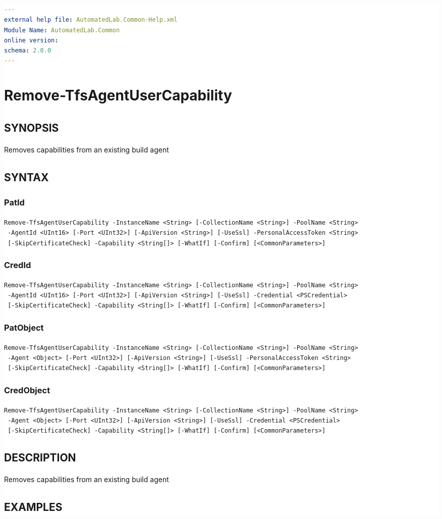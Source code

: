 ```yaml
---
external help file: AutomatedLab.Common-Help.xml
Module Name: AutomatedLab.Common
online version:
schema: 2.0.0
---
```


# Remove-TfsAgentUserCapability

## SYNOPSIS
Removes capabilities from an existing build agent

## SYNTAX

### PatId
```
Remove-TfsAgentUserCapability -InstanceName <String> [-CollectionName <String>] -PoolName <String>
 -AgentId <UInt16> [-Port <UInt32>] [-ApiVersion <String>] [-UseSsl] -PersonalAccessToken <String>
 [-SkipCertificateCheck] -Capability <String[]> [-WhatIf] [-Confirm] [<CommonParameters>]
```

### CredId
```
Remove-TfsAgentUserCapability -InstanceName <String> [-CollectionName <String>] -PoolName <String>
 -AgentId <UInt16> [-Port <UInt32>] [-ApiVersion <String>] [-UseSsl] -Credential <PSCredential>
 [-SkipCertificateCheck] -Capability <String[]> [-WhatIf] [-Confirm] [<CommonParameters>]
```

### PatObject
```
Remove-TfsAgentUserCapability -InstanceName <String> [-CollectionName <String>] -PoolName <String>
 -Agent <Object> [-Port <UInt32>] [-ApiVersion <String>] [-UseSsl] -PersonalAccessToken <String>
 [-SkipCertificateCheck] -Capability <String[]> [-WhatIf] [-Confirm] [<CommonParameters>]
```

### CredObject
```
Remove-TfsAgentUserCapability -InstanceName <String> [-CollectionName <String>] -PoolName <String>
 -Agent <Object> [-Port <UInt32>] [-ApiVersion <String>] [-UseSsl] -Credential <PSCredential>
 [-SkipCertificateCheck] -Capability <String[]> [-WhatIf] [-Confirm] [<CommonParameters>]
```

## DESCRIPTION
Removes capabilities from an existing build agent

## EXAMPLES
